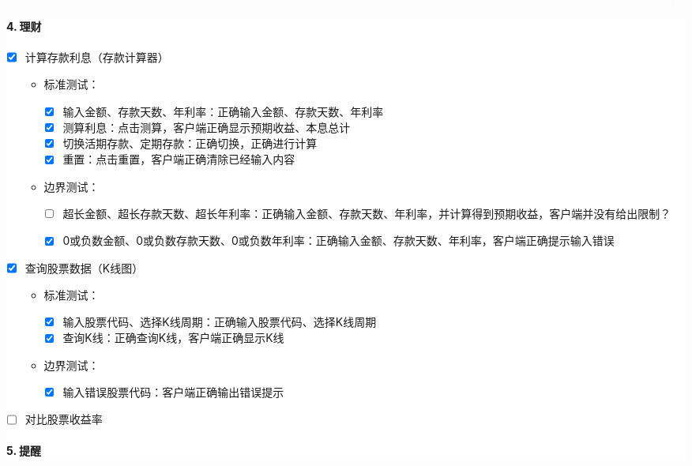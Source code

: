 #### 4. 理财

- [X] 计算存款利息（存款计算器）

  <div>
  <div class="siyuan-plugin-task-date-info-wrapper" contenteditable="false" data-type="siyuan-plugin-custom-wrapper" style="position: absolute; top: 0px; right: 0px; left: 0px; pointer-events: none !important;"><div class="siyuan-plugin-task-date-info" contenteditable="true" data-editable="false" spellcheck="false" data-type="siyuan-plugin-custom-date-info" style="position: absolute; font-size: 10px; color: rgb(136, 136, 136); text-align: right; right: 20px; top: -12px; pointer-events: none !important; user-select: none !important;">完成时间: 2025-05-23</div></div>

  - 标准测试：

    - [X] 输入金额、存款天数、年利率：正确输入金额、存款天数、年利率
    - [X] 测算利息：点击测算，客户端正确显示预期收益、本息总计
    - [X] 切换活期存款、定期存款：正确切换，正确进行计算
    - [X] 重置：点击重置，客户端正确清除已经输入内容
  - 边界测试：

    - [ ] 超长金额、超长存款天数、超长年利率：正确输入金额、存款天数、年利率，并计算得到预期收益，客户端并没有给出限制？

      <div>
      <div class="siyuan-plugin-task-date-info-wrapper" contenteditable="false" data-type="siyuan-plugin-custom-wrapper" style="position: absolute; top: 0px; right: 0px; left: 0px; pointer-events: none !important;"><div class="siyuan-plugin-task-date-info" contenteditable="true" data-editable="false" spellcheck="false" data-type="siyuan-plugin-custom-date-info" style="position: absolute; font-size: 10px; color: rgb(136, 136, 136); text-align: right; right: 20px; top: -12px; pointer-events: none !important; user-select: none !important;">发现时间: 2025-05-29</div></div>
      
    - [x] 0或负数金额、0或负数存款天数、0或负数年利率：正确输入金额、存款天数、年利率，客户端正确提示输入错误
  
  
  
- [X] 查询股票数据（K线图）

  <div>
  <div class="siyuan-plugin-task-date-info-wrapper" contenteditable="false" data-type="siyuan-plugin-custom-wrapper" style="position: absolute; top: 0px; right: 0px; left: 0px; pointer-events: none !important;"><div class="siyuan-plugin-task-date-info" contenteditable="true" data-editable="false" spellcheck="false" data-type="siyuan-plugin-custom-date-info" style="position: absolute; font-size: 10px; color: rgb(136, 136, 136); text-align: right; right: 20px; top: -12px; pointer-events: none !important; user-select: none !important;">完成时间: 2025-05-23</div></div>

  - 标准测试：

    - [X] 输入股票代码、选择K线周期：正确输入股票代码、选择K线周期
    - [X] 查询K线：正确查询K线，客户端正确显示K线
    
  - 边界测试：
  
    - [x] 输入错误股票代码：客户端正确输出错误提示
    
      
  
- [ ] 对比股票收益率

#### 5. 提醒
